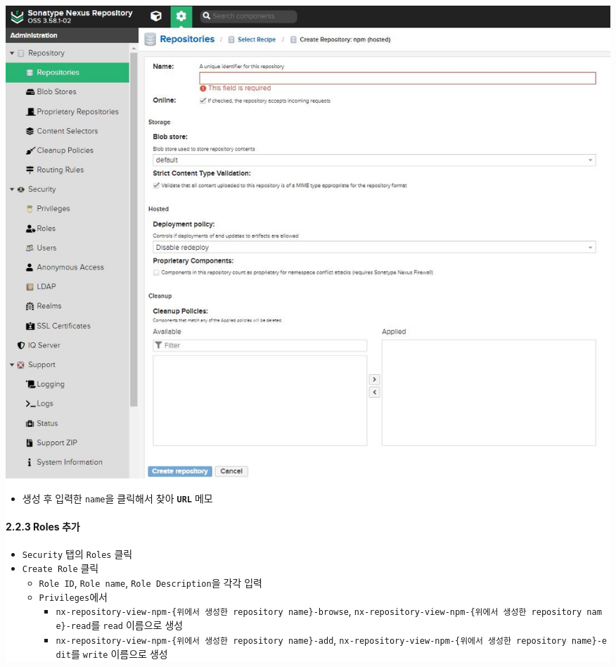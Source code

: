   ![repo](./Nexus_NPM_Deploy.assets/cr.JPG)
- 생성 후 입력한 `name`을 클릭해서 찾아 **`URL`** 메모

#### 2.2.3 Roles 추가

- `Security` 탭의 `Roles` 클릭
- `Create Role` 클릭
  - `Role ID`, `Role name`, `Role Description`을 각각 입력
  - `Privileges`에서 
    - `nx-repository-view-npm-{위에서 생성한 repository name}-browse`, `nx-repository-view-npm-{위에서 생성한 repository name}-read`를 `read` 이름으로 생성
    - `nx-repository-view-npm-{위에서 생성한 repository name}-add`, `nx-repository-view-npm-{위에서 생성한 repository name}-edit`를 `write` 이름으로 생성